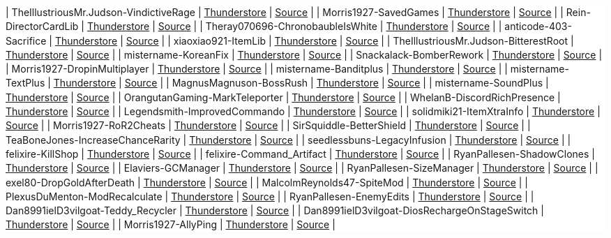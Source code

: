 | TheIllustriousMr.Judson-VindictiveRage | [Thunderstore](https://thunderstore.io/package/TheIllustriousMr.Judson/VindictiveRage/) | [Source](https://github.com/JudsonEsq/VindictiveRage) |
| Morris1927-SavedGames | [Thunderstore](https://thunderstore.io/package/Morris1927/SavedGames/) | [Source](https://github.com/Morris1927/RoR2-projects/) |
| Rein-DirectorCardLib | [Thunderstore](https://thunderstore.io/package/Rein/DirectorCardLib/) | [Source](https://github.com/ReinMasamune/RoR2Modding/tree/master/ReinDirectorCardLib) |
| Theray070696-ChronobaubleIsWhite | [Thunderstore](https://thunderstore.io/package/Theray070696/ChronobaubleIsWhite/) | [Source](https://github.com/Theray070696/ChronobaubleIsWhite) |
| anticode-403-Sacrifice | [Thunderstore](https://thunderstore.io/package/anticode-403/Sacrifice/) | [Source](https://github.com/anticode-403/ror2-sacrifice) |
| xiaoxiao921-ItemLib | [Thunderstore](https://thunderstore.io/package/xiaoxiao921/ItemLib/) | [Source](https://github.com/xiaoxiao921/ItemLib/) |
| TheIllustriousMr.Judson-BitterestRoot | [Thunderstore](https://thunderstore.io/package/TheIllustriousMr.Judson/BitterestRoot/) | [Source](https://github.com/JudsonEsq/BitterRoot) |
| mistername-KoreanFix | [Thunderstore](https://thunderstore.io/package/mistername/KoreanFix/) | [Source](https://github.com/mistername/RiskOfRainModding/tree/master/KoreanFix) |
| Snackalack-BomberRework | [Thunderstore](https://thunderstore.io/package/Snackalack/BomberRework/) | [Source](https://github.com/Lunchaboxa/BomberRework) |
| Morris1927-DropinMultiplayer | [Thunderstore](https://thunderstore.io/package/Morris1927/DropinMultiplayer/) | [Source](https://github.com/Morris1927/RoR2-projects) |
| mistername-Banditplus | [Thunderstore](https://thunderstore.io/package/mistername/Banditplus/) | [Source](https://github.com/mistername/RiskOfRainModding/tree/master/BanditPlus) |
| mistername-TextPlus | [Thunderstore](https://thunderstore.io/package/mistername/TextPlus/) | [Source](https://github.com/mistername/RiskOfRainModding/tree/master/TextPlus) |
| MagnusMagnuson-BossRush | [Thunderstore](https://thunderstore.io/package/MagnusMagnuson/BossRush/) | [Source](https://github.com/MagnusMagnuson/RoR2Mods/tree/master/BossRush) |
| mistername-SoundPlus | [Thunderstore](https://thunderstore.io/package/mistername/SoundPlus/) | [Source](https://github.com/mistername/RiskOfRainModding/tree/master/SoundPlus) |
| OrangutanGaming-MarkTeleporter | [Thunderstore](https://thunderstore.io/package/OrangutanGaming/MarkTeleporter/) | [Source](https://github.com/OrangutanGaming/RoR2-MarkTeleporter) |
| WhelanB-DiscordRichPresence | [Thunderstore](https://thunderstore.io/package/WhelanB/DiscordRichPresence/) | [Source](https://github.com/WhelanB/RoR2-Discord-RP) |
| Legendsmith-ImprovedCommando | [Thunderstore](https://thunderstore.io/package/Legendsmith/ImprovedCommando/) | [Source](https://github.com/Legendsmith/ThunderDownUnder) |
| solidmiki21-ItemXtraInfo | [Thunderstore](https://thunderstore.io/package/solidmiki21/ItemXtraInfo/) | [Source](https://github.com/solidmiki21/ItemXtraInfo) |
| Morris1927-RoR2Cheats | [Thunderstore](https://thunderstore.io/package/Morris1927/RoR2Cheats/) | [Source](https://github.com/Morris1927/RoR2-projects/) |
| SirSquiddle-BetterShield | [Thunderstore](https://thunderstore.io/package/SirSquiddle/BetterShield/) | [Source](https://github.com/SirSquiddle/RiskOfRain2Mods/tree/master/Better%20Shield/BetterShieldProject/BetterShield) |
| TeaBoneJones-IncreaseChanceRarity | [Thunderstore](https://thunderstore.io/package/TeaBoneJones/IncreaseChanceRarity/) | [Source](https://github.com/tvegh/IncreaseChanceRarity) |
| seedlessbuns-LegacyInfusion | [Thunderstore](https://thunderstore.io/package/seedlessbuns/LegacyInfusion/) | [Source](https://github.com/seedlessbuns/RoRMods/tree/master/Legacy%20Infusion) |
| felixire-KillShop | [Thunderstore](https://thunderstore.io/package/felixire/KillShop/) | [Source](https://github.com/felixire/ROR2_Mods) |
| felixire-Command_Artifact | [Thunderstore](https://thunderstore.io/package/felixire/Command_Artifact/) | [Source](https://github.com/felixire/ROR2_Mods) |
| RyanPallesen-ShadowClones | [Thunderstore](https://thunderstore.io/package/RyanPallesen/ShadowClones/) | [Source](https://github.com/RyanPallesen/FloodWarning) |
| Elaviers-GCManager | [Thunderstore](https://thunderstore.io/package/Elaviers/GCManager/) | [Source](https://github.com/Elaviers/GCManager) |
| RyanPallesen-SizeManager | [Thunderstore](https://thunderstore.io/package/RyanPallesen/SizeManager/) | [Source](https://github.com/RyanPallesen/FloodWarning) |
| exel80-DropGoldAfterDeath | [Thunderstore](https://thunderstore.io/package/exel80/DropGoldAfterDeath/) | [Source](https://github.com/exel80/DropGoldAfterDeath) |
| MalcolmReynolds47-SpiteMod | [Thunderstore](https://thunderstore.io/package/MalcolmReynolds47/SpiteMod/) | [Source](https://github.com/MalcolmReynolds47/spite-mod) |
| PlexusDuMenton-ModRecalculate | [Thunderstore](https://thunderstore.io/package/PlexusDuMenton/ModRecalculate/) | [Source](https://github.com/PlexusDuMenton/ModRecalculate) |
| RyanPallesen-EnemyEdits | [Thunderstore](https://thunderstore.io/package/RyanPallesen/EnemyEdits/) | [Source](https://github.com/RyanPallesen/FloodWarning) |
| Dan8991ielD3vilgoat-Teddy_Recycler | [Thunderstore](https://thunderstore.io/package/Dan8991ielD3vilgoat/Teddy_Recycler/) | [Source](https://github.com/Dan8991ielD3vilgoat/Teddy-Recycler) |
| Dan8991ielD3vilgoat-DiosRechargeOnStageSwitch | [Thunderstore](https://thunderstore.io/package/Dan8991ielD3vilgoat/DiosRechargeOnStageSwitch/) | [Source](https://github.com/Dan8991ielD3vilgoat/DiosRechargeOnStageSwitch) |
| Morris1927-AllyPing | [Thunderstore](https://thunderstore.io/package/Morris1927/AllyPing/) | [Source](https://github.com/Morris1927/RoR2-projects/) |